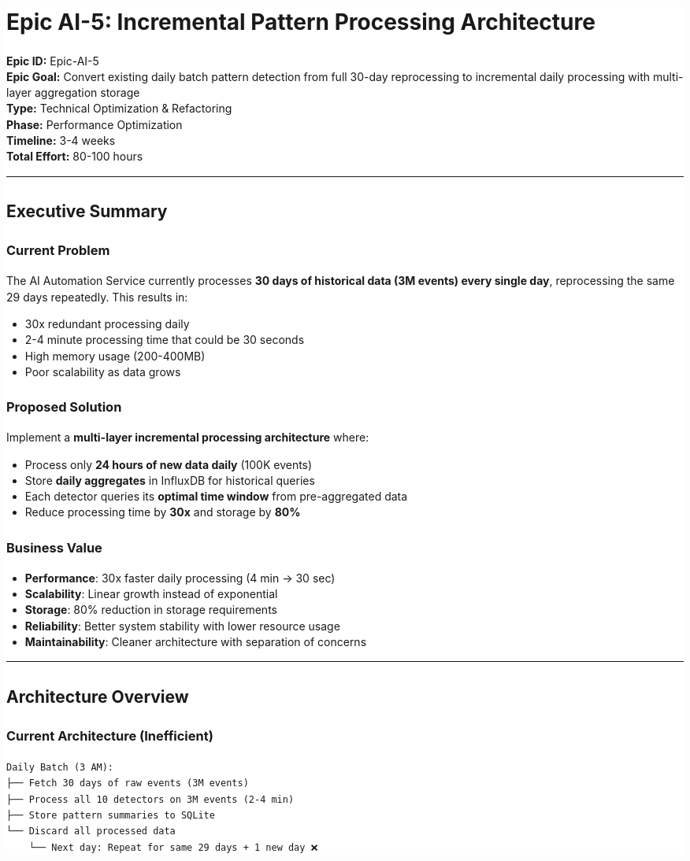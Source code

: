 # Epic AI-5: Incremental Pattern Processing Architecture

**Epic ID:** Epic-AI-5  
**Epic Goal:** Convert existing daily batch pattern detection from full 30-day reprocessing to incremental daily processing with multi-layer aggregation storage  
**Type:** Technical Optimization & Refactoring  
**Phase:** Performance Optimization  
**Timeline:** 3-4 weeks  
**Total Effort:** 80-100 hours

---

## Executive Summary

### Current Problem
The AI Automation Service currently processes **30 days of historical data (3M events) every single day**, reprocessing the same 29 days repeatedly. This results in:
- 30x redundant processing daily
- 2-4 minute processing time that could be 30 seconds
- High memory usage (200-400MB)
- Poor scalability as data grows

### Proposed Solution
Implement a **multi-layer incremental processing architecture** where:
- Process only **24 hours of new data daily** (100K events)
- Store **daily aggregates** in InfluxDB for historical queries
- Each detector queries its **optimal time window** from pre-aggregated data
- Reduce processing time by **30x** and storage by **80%**

### Business Value
- **Performance**: 30x faster daily processing (4 min → 30 sec)
- **Scalability**: Linear growth instead of exponential
- **Storage**: 80% reduction in storage requirements
- **Reliability**: Better system stability with lower resource usage
- **Maintainability**: Cleaner architecture with separation of concerns

---

## Architecture Overview

### Current Architecture (Inefficient)
```
Daily Batch (3 AM):
├── Fetch 30 days of raw events (3M events)
├── Process all 10 detectors on 3M events (2-4 min)
├── Store pattern summaries to SQLite
└── Discard all processed data
    └── Next day: Repeat for same 29 days + 1 new day ❌
```
